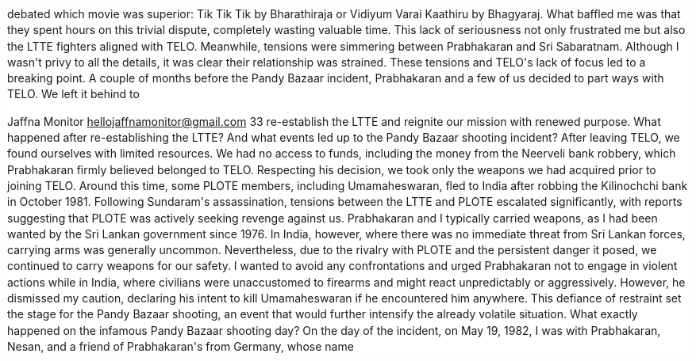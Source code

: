 debated which movie was superior: Tik Tik 
Tik by Bharathiraja or Vidiyum Varai Kaathiru 
by Bhagyaraj.
What baffled me was that they spent hours 
on this trivial dispute, completely wasting 
valuable time. This lack of seriousness not 
only frustrated me but also the LTTE fighters 
aligned with TELO.
Meanwhile, tensions were simmering between 
Prabhakaran and Sri Sabaratnam. Although I 
wasn't privy to all the details, it was clear their 
relationship was strained. These tensions and 
TELO's lack of focus led to a breaking point. 
A couple of months before the Pandy Bazaar 
incident, Prabhakaran and a few of us decided 
to part ways with TELO. We left it behind to

Jaffna Monitor
hellojaffnamonitor@gmail.com
33
re-establish the LTTE and reignite our mission 
with renewed purpose.
What happened after re-establishing 
the LTTE? And what events led up to 
the Pandy Bazaar shooting incident?
After leaving TELO, we found ourselves with 
limited resources. We had no access to funds, 
including the money from the Neerveli bank 
robbery, which Prabhakaran firmly believed 
belonged to TELO. Respecting his decision, 
we took only the weapons we had acquired 
prior to joining TELO. Around this time, some 
PLOTE members, including Umamaheswaran, 
fled to India after robbing the Kilinochchi 
bank in October 1981.
Following Sundaram's assassination, tensions 
between the LTTE and PLOTE escalated 
significantly, with reports suggesting that 
PLOTE was actively seeking revenge against 
us. Prabhakaran and I typically carried 
weapons, as I had been wanted by the Sri 
Lankan government since 1976. In India, 
however, where there was no immediate threat 
from Sri Lankan forces, carrying arms was 
generally uncommon. Nevertheless, due to the 
rivalry with PLOTE and the persistent danger 
it posed, we continued to carry weapons for 
our safety.
I wanted to avoid any confrontations and 
urged Prabhakaran not to engage in violent 
actions while in India, where civilians were 
unaccustomed to firearms and might react 
unpredictably or aggressively. However, he 
dismissed my caution, declaring his intent 
to kill Umamaheswaran if he encountered 
him anywhere. This defiance of restraint set 
the stage for the Pandy Bazaar shooting, an 
event that would further intensify the already 
volatile situation.
What exactly happened on the 
infamous Pandy Bazaar shooting day?
On the day of the incident, on May 19, 1982, 
I was with Prabhakaran, Nesan, and a friend 
of Prabhakaran's from Germany, whose name 